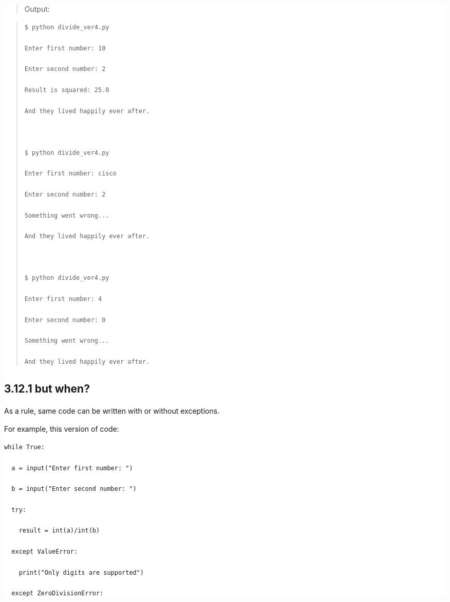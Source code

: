  

> Output:

> ```
> $ python divide_ver4.py
> 
> Enter first number: 10
> 
> Enter second number: 2
> 
> Result is squared: 25.0
> 
> And they lived happily ever after.
> 
>  
> 
> $ python divide_ver4.py
> 
> Enter first number: cisco
> 
> Enter second number: 2
> 
> Something went wrong...
> 
> And they lived happily ever after.
> 
>  
> 
> $ python divide_ver4.py
> 
> Enter first number: 4
> 
> Enter second number: 0
> 
> Something went wrong...
> 
> And they lived happily ever after.
> ```

 

## 3.12.1   but when?

 

As a rule, same code can be written with or without exceptions.

 

For example, this version of code:

```
while True:

  a = input("Enter first number: ")

  b = input("Enter second number: ")

  try:

​    result = int(a)/int(b)

  except ValueError:

​    print("Only digits are supported")

  except ZeroDivisionError:
```